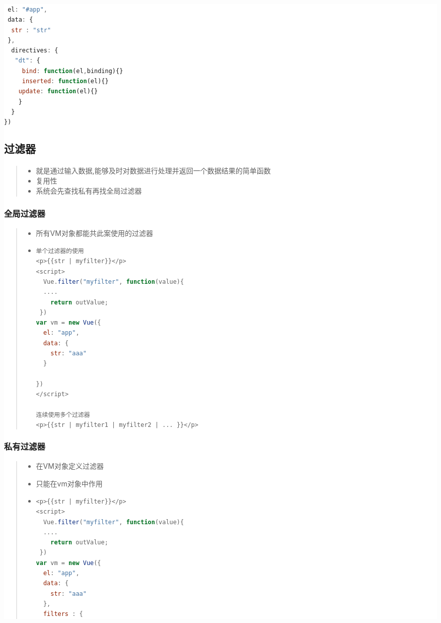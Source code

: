 ```js
 el: "#app",
 data: {
  str : "str"
 },
  directives: {
   "dt": {
     bind: function(el,binding){}
     inserted: function(el){}
    update: function(el){}
    }
  }
})
```

## 过滤器

> - 就是通过输入数据,能够及时对数据进行处理并返回一个数据结果的简单函数
> - 复用性
> - 系统会先查找私有再找全局过滤器

### 全局过滤器

> - 所有VM对象都能共此案使用的过滤器
>
> - ```js
>   单个过滤器的使用
>   <p>{{str | myfilter}}</p>
>   <script>
>     Vue.filter("myfilter", function(value){
>     ....
>       return outValue;
>    })
>   var vm = new Vue({
>     el: "app",
>     data: {
>       str: "aaa"
>     }
>
>   })
>   </script>
>
>   连续使用多个过滤器
>   <p>{{str | myfilter1 | myfilter2 | ... }}</p>
>   ```

### 私有过滤器

> - 在VM对象定义过滤器
> - 只能在vm对象中作用
>
> - ```js
>   <p>{{str | myfilter}}</p>
>   <script>
>     Vue.filter("myfilter", function(value){
>     ....
>       return outValue;
>    })
>   var vm = new Vue({
>     el: "app",
>     data: {
>       str: "aaa"
>     },
>     filters : {